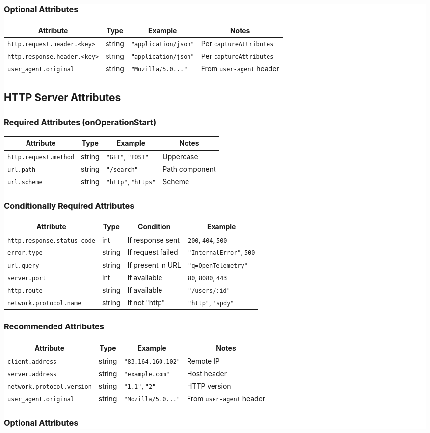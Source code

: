 ### Optional Attributes

| Attribute                    | Type   | Example              | Notes                    |
| ---------------------------- | ------ | -------------------- | ------------------------ |
| `http.request.header.<key>`  | string | `"application/json"` | Per `captureAttributes`  |
| `http.response.header.<key>` | string | `"application/json"` | Per `captureAttributes`  |
| `user_agent.original`        | string | `"Mozilla/5.0..."`   | From `user-agent` header |

## HTTP Server Attributes

### Required Attributes (onOperationStart)

| Attribute             | Type   | Example             | Notes          |
| --------------------- | ------ | ------------------- | -------------- |
| `http.request.method` | string | `"GET"`, `"POST"`   | Uppercase      |
| `url.path`            | string | `"/search"`         | Path component |
| `url.scheme`          | string | `"http"`, `"https"` | Scheme         |

### Conditionally Required Attributes

| Attribute                   | Type   | Condition         | Example                  |
| --------------------------- | ------ | ----------------- | ------------------------ |
| `http.response.status_code` | int    | If response sent  | `200`, `404`, `500`      |
| `error.type`                | string | If request failed | `"InternalError"`, `500` |
| `url.query`                 | string | If present in URL | `"q=OpenTelemetry"`      |
| `server.port`               | int    | If available      | `80`, `8080`, `443`      |
| `http.route`                | string | If available      | `"/users/:id"`           |
| `network.protocol.name`     | string | If not "http"     | `"http"`, `"spdy"`       |

### Recommended Attributes

| Attribute                  | Type   | Example            | Notes                    |
| -------------------------- | ------ | ------------------ | ------------------------ |
| `client.address`           | string | `"83.164.160.102"` | Remote IP                |
| `server.address`           | string | `"example.com"`    | Host header              |
| `network.protocol.version` | string | `"1.1"`, `"2"`     | HTTP version             |
| `user_agent.original`      | string | `"Mozilla/5.0..."` | From `user-agent` header |

### Optional Attributes

